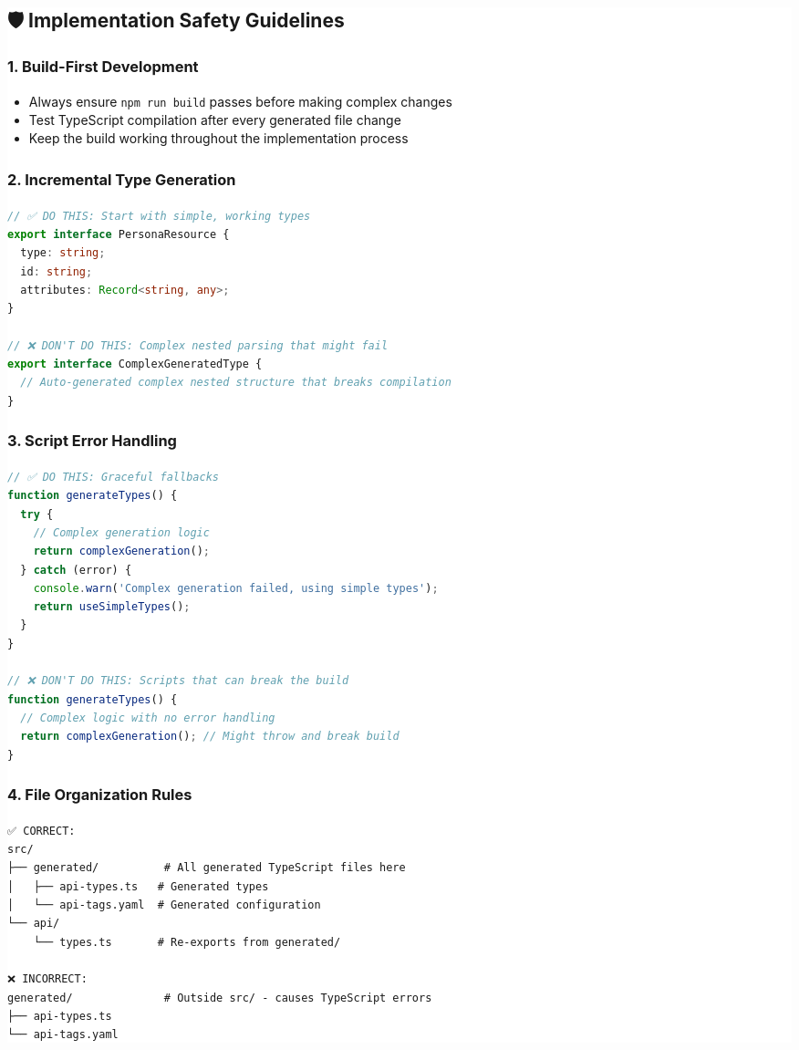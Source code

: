 
## 🛡️ Implementation Safety Guidelines

### 1. **Build-First Development**
- Always ensure `npm run build` passes before making complex changes
- Test TypeScript compilation after every generated file change
- Keep the build working throughout the implementation process

### 2. **Incremental Type Generation**
```typescript
// ✅ DO THIS: Start with simple, working types
export interface PersonaResource {
  type: string;
  id: string;
  attributes: Record<string, any>;
}

// ❌ DON'T DO THIS: Complex nested parsing that might fail
export interface ComplexGeneratedType {
  // Auto-generated complex nested structure that breaks compilation
}
```

### 3. **Script Error Handling**
```javascript
// ✅ DO THIS: Graceful fallbacks
function generateTypes() {
  try {
    // Complex generation logic
    return complexGeneration();
  } catch (error) {
    console.warn('Complex generation failed, using simple types');
    return useSimpleTypes();
  }
}

// ❌ DON'T DO THIS: Scripts that can break the build
function generateTypes() {
  // Complex logic with no error handling
  return complexGeneration(); // Might throw and break build
}
```

### 4. **File Organization Rules**
```
✅ CORRECT:
src/
├── generated/          # All generated TypeScript files here
│   ├── api-types.ts   # Generated types
│   └── api-tags.yaml  # Generated configuration
└── api/
    └── types.ts       # Re-exports from generated/

❌ INCORRECT:
generated/              # Outside src/ - causes TypeScript errors
├── api-types.ts
└── api-tags.yaml
```
